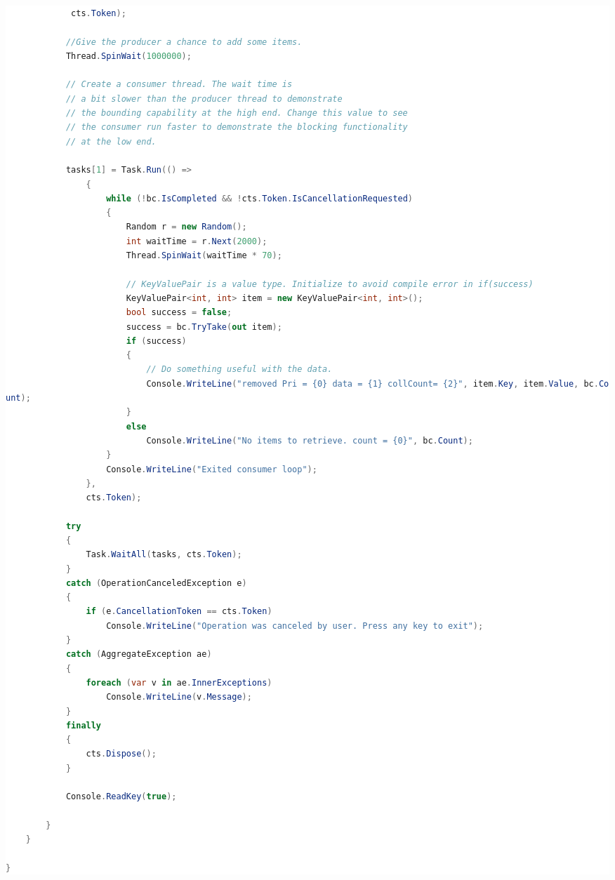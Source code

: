 ```csharp
             cts.Token);

            //Give the producer a chance to add some items.
            Thread.SpinWait(1000000);

            // Create a consumer thread. The wait time is
            // a bit slower than the producer thread to demonstrate
            // the bounding capability at the high end. Change this value to see
            // the consumer run faster to demonstrate the blocking functionality
            // at the low end.

            tasks[1] = Task.Run(() =>
                {
                    while (!bc.IsCompleted && !cts.Token.IsCancellationRequested)
                    {
                        Random r = new Random();
                        int waitTime = r.Next(2000);
                        Thread.SpinWait(waitTime * 70);

                        // KeyValuePair is a value type. Initialize to avoid compile error in if(success)
                        KeyValuePair<int, int> item = new KeyValuePair<int, int>();
                        bool success = false;
                        success = bc.TryTake(out item);
                        if (success)
                        {
                            // Do something useful with the data.
                            Console.WriteLine("removed Pri = {0} data = {1} collCount= {2}", item.Key, item.Value, bc.Count);
                        }
                        else
                            Console.WriteLine("No items to retrieve. count = {0}", bc.Count);
                    }
                    Console.WriteLine("Exited consumer loop");
                },
                cts.Token);

            try 
            {
                Task.WaitAll(tasks, cts.Token);
            }
            catch (OperationCanceledException e) 
            {
                if (e.CancellationToken == cts.Token)
                    Console.WriteLine("Operation was canceled by user. Press any key to exit");
            }
            catch (AggregateException ae) 
            {
                foreach (var v in ae.InnerExceptions)
                    Console.WriteLine(v.Message);
            }
            finally 
            {
                cts.Dispose();
            }

            Console.ReadKey(true);

        }
    }

}
```